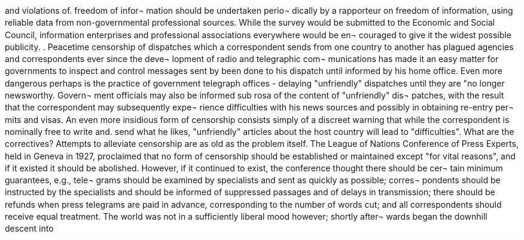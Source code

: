and violations of.
freedom of infor¬
mation should be
undertaken perio¬
dically by a rapporteur on freedom of
information, using reliable data from
non-governmental professional sources.
While the survey would be submitted to
the Economic and Social Council,
information enterprises and professional
associations everywhere would be en¬
couraged to give it the widest possible
publicity. .
Peacetime censorship of dispatches
which a correspondent sends from one
country to another has plagued agencies
and correspondents ever since the deve¬
lopment of radio and telegraphic com¬
munications has made it an easy matter
for governments to inspect and control
messages sent by
been done to his dispatch until informed
by his home office.
Even more dangerous perhaps is the
practice of government telegraph offices -
delaying "unfriendly" dispatches until
they are "no longer newsworthy. Govern¬
ment officials may also be informed sub
rosa of the content of "unfriendly" dis¬
patches, with the result that the
correspondent may subsequently expe¬
rience difficulties with his news sources
and possibly in obtaining re-entry per¬
mits and visas.
An even more insidious form of
censorship consists simply of a discreet
warning that while the correspondent is
nominally free to write and. send what
he likes, "unfriendly" articles about the
host country will lead to "difficulties".
What are the correctives? Attempts
to alleviate censorship are as old as the
problem itself. The League of Nations
Conference of Press Experts, held in
Geneva in 1927, proclaimed that no form
of censorship should be established or
maintained except "for vital reasons",
and if it existed it should be abolished.
However, if it continued to exist, the
conference thought there should be cer¬
tain minimum guarantees, e.g., tele¬
grams should be examined by specialists
and sent as quickly as possible; corres¬
pondents should be instructed by the
specialists and should be informed of
suppressed passages and of delays in
transmission; there should be refunds
when press telegrams are paid in
advance, corresponding to the number of
words cut; and all correspondents
should receive equal treatment.
The world was not in a sufficiently
liberal mood however; shortly after¬
wards began the downhill descent into